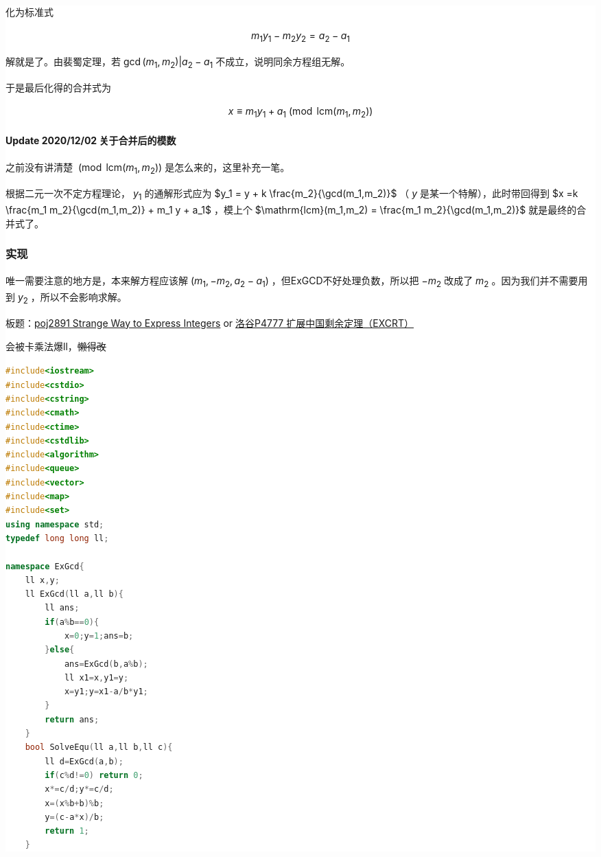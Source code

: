化为标准式

$$
m_1 y_1 - m_2 y_2 = a_2 - a_1
$$

解就是了。由裴蜀定理，若 $\gcd(m_1,m_2) |  a_2-a_1$ 不成立，说明同余方程组无解。

于是最后化得的合并式为

$$
x \equiv m_1 y_1 + a_1 \pmod{\mathrm{lcm}(m_1,m_2)}
$$

#### Update 2020/12/02 关于合并后的模数

之前没有讲清楚 $\pmod{\mathrm{lcm}(m_1,m_2)}$ 是怎么来的，这里补充一笔。

根据二元一次不定方程理论， $y_1$ 的通解形式应为 $y_1 = y + k \frac{m_2}{\gcd(m_1,m_2)}$ （ $y$ 是某一个特解），此时带回得到 $x =k \frac{m_1 m_2}{\gcd(m_1,m_2)} + m_1 y + a_1$ ，模上个 $\mathrm{lcm}(m_1,m_2) = \frac{m_1 m_2}{\gcd(m_1,m_2)}$ 就是最终的合并式了。

### 实现

唯一需要注意的地方是，本来解方程应该解 $(m_1,-m_2,a_2-a_1)$ ，但ExGCD不好处理负数，所以把 $- m_2$ 改成了 $m_2$ 。因为我们并不需要用到 $y_2$ ，所以不会影响求解。 

板题：[poj2891 Strange Way to Express Integers](http://poj.org/problem?id=2891) or [洛谷P4777 扩展中国剩余定理（EXCRT）](https://www.luogu.com.cn/problem/P4777)

会被卡乘法爆ll，~~懒得改~~

```c++
#include<iostream>
#include<cstdio>
#include<cstring>
#include<cmath>
#include<ctime>
#include<cstdlib>
#include<algorithm>
#include<queue>
#include<vector>
#include<map>
#include<set>
using namespace std;
typedef long long ll;

namespace ExGcd{
    ll x,y;
    ll ExGcd(ll a,ll b){
        ll ans;
        if(a%b==0){
            x=0;y=1;ans=b;
        }else{
            ans=ExGcd(b,a%b);
            ll x1=x,y1=y;
            x=y1;y=x1-a/b*y1;
        }
        return ans;
    }
    bool SolveEqu(ll a,ll b,ll c){
        ll d=ExGcd(a,b);
        if(c%d!=0) return 0;
        x*=c/d;y*=c/d;
        x=(x%b+b)%b;
        y=(c-a*x)/b;
        return 1;
    }
```